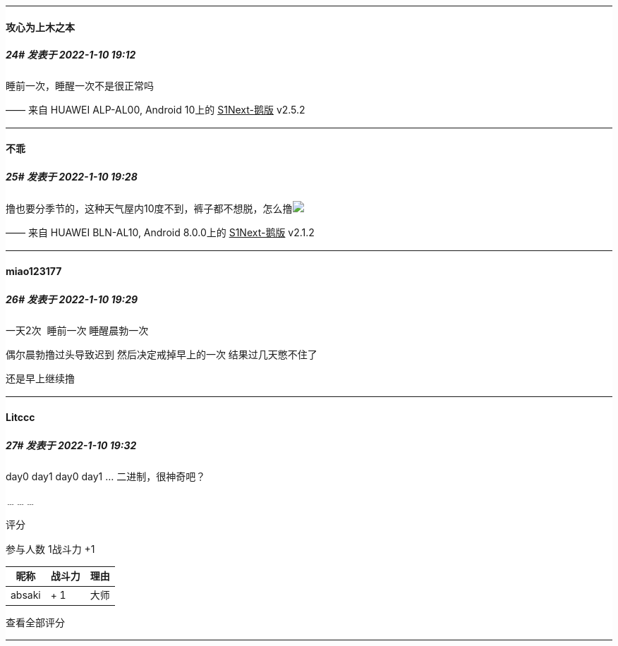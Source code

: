 *****

####  攻心为上木之本  
##### 24#       发表于 2022-1-10 19:12

睡前一次，睡醒一次不是很正常吗

—— 来自 HUAWEI ALP-AL00, Android 10上的 [S1Next-鹅版](https://github.com/ykrank/S1-Next/releases) v2.5.2

*****

####  不乖  
##### 25#       发表于 2022-1-10 19:28

撸也要分季节的，这种天气屋内10度不到，裤子都不想脱，怎么撸<img src="https://static.saraba1st.com/image/smiley/face2017/001.png" referrerpolicy="no-referrer">

—— 来自 HUAWEI BLN-AL10, Android 8.0.0上的 [S1Next-鹅版](https://github.com/ykrank/S1-Next/releases) v2.1.2

*****

####  miao123177  
##### 26#       发表于 2022-1-10 19:29

一天2次  睡前一次 睡醒晨勃一次

偶尔晨勃撸过头导致迟到 然后决定戒掉早上的一次 结果过几天憋不住了 

还是早上继续撸

*****

####  Litccc  
##### 27#       发表于 2022-1-10 19:32

day0
day1
day0
day1
…
二进制，很神奇吧？

﹍﹍﹍

评分

 参与人数 1战斗力 +1

|昵称|战斗力|理由|
|----|---|---|
| absaki| + 1|大师|

查看全部评分

*****
